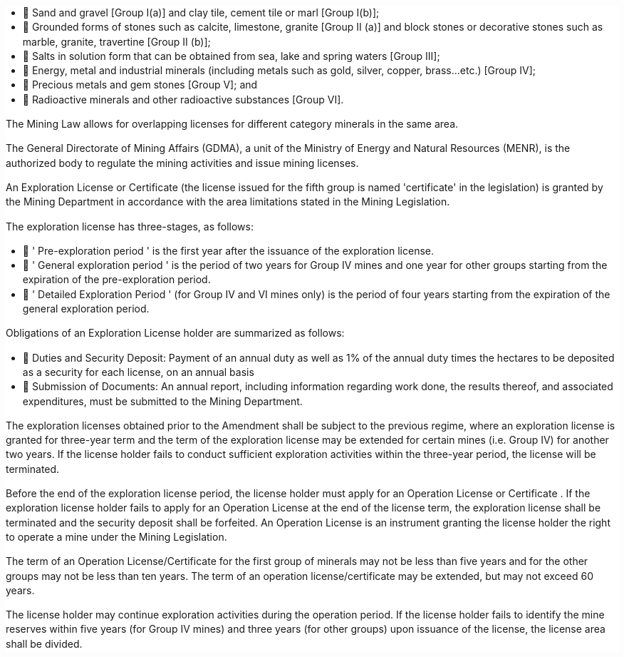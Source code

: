-  Sand and gravel [Group I(a)] and clay tile, cement tile or marl [Group I(b)];
-  Grounded forms of stones such as calcite, limestone, granite [Group II (a)] and block stones or decorative stones such as marble, granite, travertine [Group II (b)];
-  Salts  in  solution  form  that  can  be  obtained  from  sea,  lake  and  spring  waters [Group III];
-  Energy,  metal  and  industrial  minerals  (including  metals  such  as  gold,  silver, copper, brass…etc.) [Group IV];
-  Precious metals and gem stones [Group V]; and
-  Radioactive minerals and other radioactive substances [Group VI].

The Mining Law allows for overlapping licenses for different category minerals in the same area.

The General Directorate of Mining Affairs (GDMA), a unit of the Ministry of Energy and Natural Resources (MENR), is the authorized body to regulate the mining activities and issue mining licenses.



An Exploration License or Certificate (the license issued for the fifth group is named 'certificate' in the legislation) is granted by the Mining Department in accordance with the area limitations stated in the Mining Legislation.

The exploration license has three-stages, as follows:

-  ' Pre-exploration period '  is  the  first  year  after  the  issuance  of  the  exploration license.
-  ' General exploration period ' is the period of two years for Group IV mines and one  year  for  other  groups  starting  from  the  expiration  of  the  pre-exploration period.
-  ' Detailed Exploration Period ' (for Group IV and VI mines only) is the period of four years starting from the expiration of the general exploration period.

Obligations of an Exploration License holder are summarized as follows:

-  Duties and Security Deposit: Payment of an annual duty as well as 1% of the annual duty times the hectares to be deposited as a security for each license, on an annual basis
-  Submission  of  Documents:  An  annual  report,  including  information  regarding work done, the results thereof, and associated expenditures, must be submitted to the Mining Department.

The  exploration  licenses  obtained  prior  to  the  Amendment  shall  be  subject  to  the previous regime, where an exploration license is granted for three-year term and the term of the exploration license may be extended for certain mines (i.e. Group IV) for another two years. If the license holder fails to conduct sufficient exploration activities within the three-year period, the license will be terminated.

Before the end of the exploration license period, the license holder must apply for an Operation License or Certificate . If the exploration license holder fails to apply for an Operation  License  at  the  end  of  the  license  term,  the  exploration  license  shall  be terminated  and  the  security  deposit  shall  be  forfeited.  An  Operation  License  is  an instrument  granting  the  license  holder  the  right  to  operate  a  mine  under  the  Mining Legislation.

The term of an Operation License/Certificate for the first group of minerals may not be less than five years and for the other groups may not be less than ten years. The term of an operation license/certificate may be extended, but may not exceed 60 years.

The license holder may continue exploration activities during the operation period. If the  license  holder  fails  to  identify  the  mine  reserves  within  five  years  (for  Group  IV mines)  and  three  years  (for  other  groups)  upon  issuance  of  the  license,  the  license area shall be divided.
